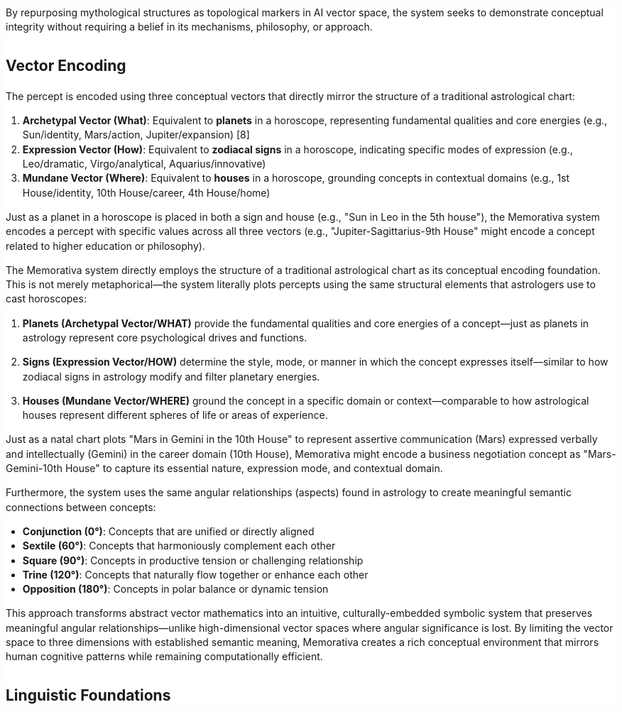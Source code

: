 By repurposing mythological structures as topological markers in AI vector space, the system seeks to demonstrate conceptual integrity without requiring a belief in its mechanisms, philosophy, or approach.

## Vector Encoding

The percept is encoded using three conceptual vectors that directly mirror the structure of a traditional astrological chart:

1. **Archetypal Vector (What)**: Equivalent to **planets** in a horoscope, representing fundamental qualities and core energies (e.g., Sun/identity, Mars/action, Jupiter/expansion) [8]
2. **Expression Vector (How)**: Equivalent to **zodiacal signs** in a horoscope, indicating specific modes of expression (e.g., Leo/dramatic, Virgo/analytical, Aquarius/innovative)
3. **Mundane Vector (Where)**: Equivalent to **houses** in a horoscope, grounding concepts in contextual domains (e.g., 1st House/identity, 10th House/career, 4th House/home)

Just as a planet in a horoscope is placed in both a sign and house (e.g., "Sun in Leo in the 5th house"), the Memorativa system encodes a percept with specific values across all three vectors (e.g., "Jupiter-Sagittarius-9th House" might encode a concept related to higher education or philosophy).

The Memorativa system directly employs the structure of a traditional astrological chart as its conceptual encoding foundation. This is not merely metaphorical—the system literally plots percepts using the same structural elements that astrologers use to cast horoscopes:

1. **Planets (Archetypal Vector/WHAT)** provide the fundamental qualities and core energies of a concept—just as planets in astrology represent core psychological drives and functions.

2. **Signs (Expression Vector/HOW)** determine the style, mode, or manner in which the concept expresses itself—similar to how zodiacal signs in astrology modify and filter planetary energies.

3. **Houses (Mundane Vector/WHERE)** ground the concept in a specific domain or context—comparable to how astrological houses represent different spheres of life or areas of experience.

Just as a natal chart plots "Mars in Gemini in the 10th House" to represent assertive communication (Mars) expressed verbally and intellectually (Gemini) in the career domain (10th House), Memorativa might encode a business negotiation concept as "Mars-Gemini-10th House" to capture its essential nature, expression mode, and contextual domain.

Furthermore, the system uses the same angular relationships (aspects) found in astrology to create meaningful semantic connections between concepts:

- **Conjunction (0°)**: Concepts that are unified or directly aligned
- **Sextile (60°)**: Concepts that harmoniously complement each other
- **Square (90°)**: Concepts in productive tension or challenging relationship
- **Trine (120°)**: Concepts that naturally flow together or enhance each other
- **Opposition (180°)**: Concepts in polar balance or dynamic tension

This approach transforms abstract vector mathematics into an intuitive, culturally-embedded symbolic system that preserves meaningful angular relationships—unlike high-dimensional vector spaces where angular significance is lost. By limiting the vector space to three dimensions with established semantic meaning, Memorativa creates a rich conceptual environment that mirrors human cognitive patterns while remaining computationally efficient.

## Linguistic Foundations
